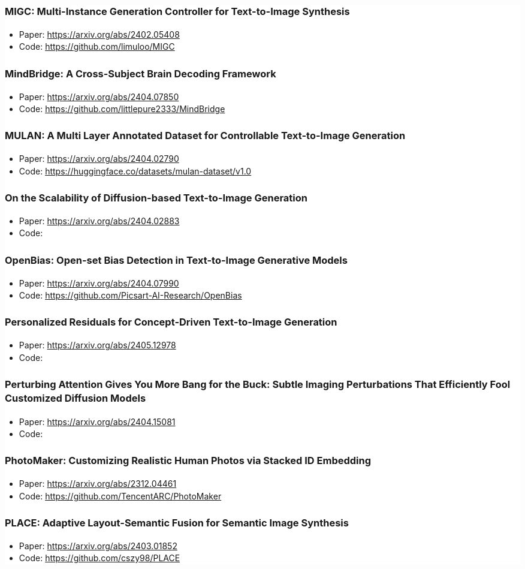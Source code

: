 ### MIGC: Multi-Instance Generation Controller for Text-to-Image Synthesis

- Paper: https://arxiv.org/abs/2402.05408
- Code: https://github.com/limuloo/MIGC

### MindBridge: A Cross-Subject Brain Decoding Framework

- Paper: https://arxiv.org/abs/2404.07850
- Code: https://github.com/littlepure2333/MindBridge

### MULAN: A Multi Layer Annotated Dataset for Controllable Text-to-Image Generation

- Paper: https://arxiv.org/abs/2404.02790
- Code: https://huggingface.co/datasets/mulan-dataset/v1.0

### On the Scalability of Diffusion-based Text-to-Image Generation

- Paper: https://arxiv.org/abs/2404.02883
- Code:

### OpenBias: Open-set Bias Detection in Text-to-Image Generative Models

- Paper: https://arxiv.org/abs/2404.07990
- Code: https://github.com/Picsart-AI-Research/OpenBias

### Personalized Residuals for Concept-Driven Text-to-Image Generation

- Paper: https://arxiv.org/abs/2405.12978
- Code:
  
### Perturbing Attention Gives You More Bang for the Buck: Subtle Imaging Perturbations That Efficiently Fool Customized Diffusion Models

- Paper: https://arxiv.org/abs/2404.15081
- Code:
  
### PhotoMaker: Customizing Realistic Human Photos via Stacked ID Embedding  

- Paper: https://arxiv.org/abs/2312.04461
- Code: https://github.com/TencentARC/PhotoMaker

### PLACE: Adaptive Layout-Semantic Fusion for Semantic Image Synthesis

- Paper: https://arxiv.org/abs/2403.01852
- Code: https://github.com/cszy98/PLACE
